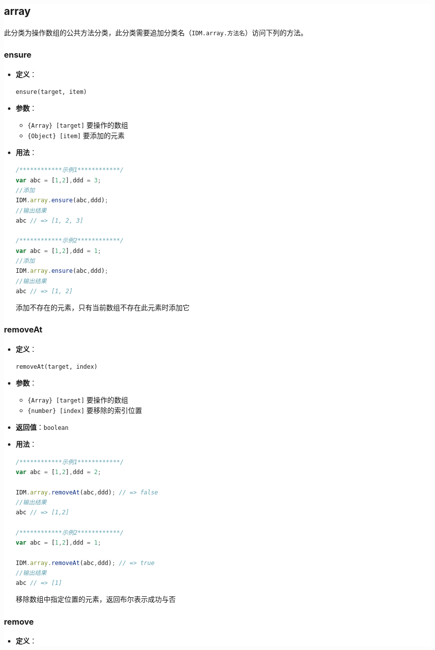 ## array
此分类为操作数组的公共方法分类，此分类需要追加分类名（`IDM.array.方法名`）访问下列的方法。
### ensure
- **定义**：

  `ensure(target, item)`
- **参数**：
  - `{Array} [target]` 要操作的数组
  - `{Object} [item]` 要添加的元素

- **用法**：
  ``` js
  /************示例1************/
  var abc = [1,2],ddd = 3;
  //添加
  IDM.array.ensure(abc,ddd);
  //输出结果
  abc // => [1, 2, 3]

  /************示例2************/
  var abc = [1,2],ddd = 1;
  //添加
  IDM.array.ensure(abc,ddd);
  //输出结果
  abc // => [1, 2]
  ```

  添加不存在的元素，只有当前数组不存在此元素时添加它
### removeAt
- **定义**：

  `removeAt(target, index)`
- **参数**：
  - `{Array} [target]` 要操作的数组
  - `{number} [index]` 要移除的索引位置

- **返回值**：`boolean`

- **用法**：
  ``` js
  /************示例1************/
  var abc = [1,2],ddd = 2;
  
  IDM.array.removeAt(abc,ddd); // => false
  //输出结果
  abc // => [1,2]

  /************示例2************/
  var abc = [1,2],ddd = 1;
  
  IDM.array.removeAt(abc,ddd); // => true
  //输出结果
  abc // => [1]
  ```
  移除数组中指定位置的元素，返回布尔表示成功与否
### remove
- **定义**：
